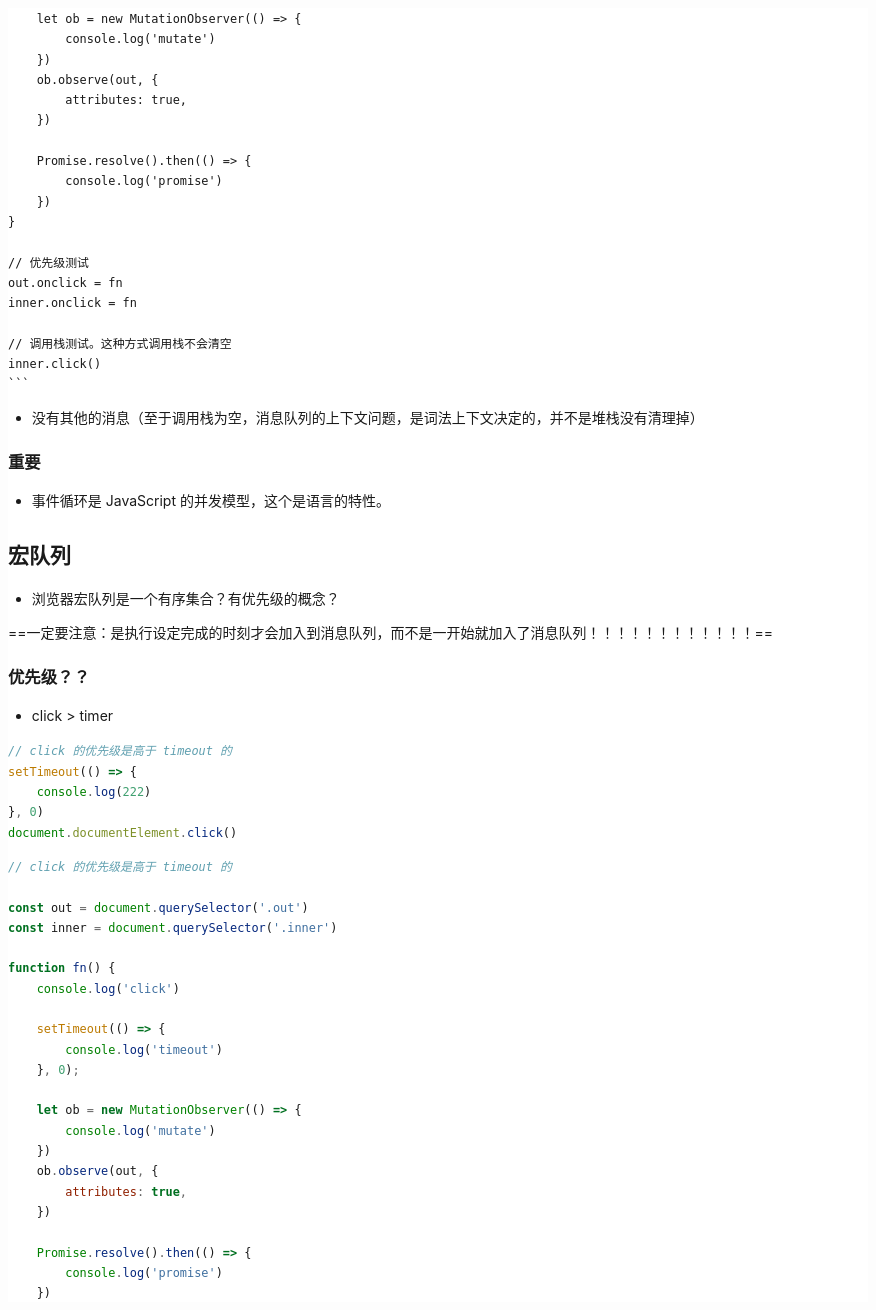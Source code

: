         let ob = new MutationObserver(() => {
            console.log('mutate')
        })
        ob.observe(out, {
            attributes: true,
        })
    
        Promise.resolve().then(() => {
            console.log('promise')
        })
    }
    
    // 优先级测试
    out.onclick = fn
    inner.onclick = fn
    
    // 调用栈测试。这种方式调用栈不会清空
    inner.click()
    ```

* 没有其他的消息（至于调用栈为空，消息队列的上下文问题，是词法上下文决定的，并不是堆栈没有清理掉）

### 重要

* 事件循环是 JavaScript 的并发模型，这个是语言的特性。

## 宏队列

* 浏览器宏队列是一个有序集合？有优先级的概念？

==一定要注意：是执行设定完成的时刻才会加入到消息队列，而不是一开始就加入了消息队列！！！！！！！！！！！！==

### 优先级？？

* click > timer

```typescript
// click 的优先级是高于 timeout 的
setTimeout(() => {
    console.log(222)
}, 0)
document.documentElement.click()
```

```js
// click 的优先级是高于 timeout 的

const out = document.querySelector('.out')
const inner = document.querySelector('.inner')

function fn() {
    console.log('click')

    setTimeout(() => {
        console.log('timeout')
    }, 0);

    let ob = new MutationObserver(() => {
        console.log('mutate')
    })
    ob.observe(out, {
        attributes: true,
    })

    Promise.resolve().then(() => {
        console.log('promise')
    })
```